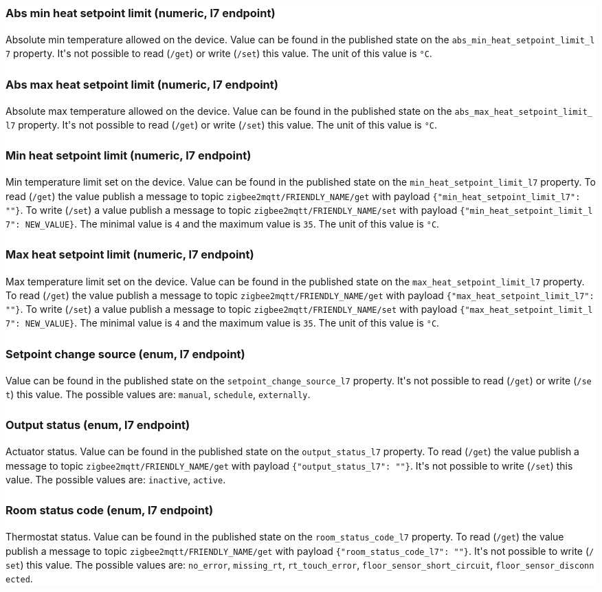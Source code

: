### Abs min heat setpoint limit (numeric, l7 endpoint)
Absolute min temperature allowed on the device.
Value can be found in the published state on the `abs_min_heat_setpoint_limit_l7` property.
It's not possible to read (`/get`) or write (`/set`) this value.
The unit of this value is `°C`.

### Abs max heat setpoint limit (numeric, l7 endpoint)
Absolute max temperature allowed on the device.
Value can be found in the published state on the `abs_max_heat_setpoint_limit_l7` property.
It's not possible to read (`/get`) or write (`/set`) this value.
The unit of this value is `°C`.

### Min heat setpoint limit (numeric, l7 endpoint)
Min temperature limit set on the device.
Value can be found in the published state on the `min_heat_setpoint_limit_l7` property.
To read (`/get`) the value publish a message to topic `zigbee2mqtt/FRIENDLY_NAME/get` with payload `{"min_heat_setpoint_limit_l7": ""}`.
To write (`/set`) a value publish a message to topic `zigbee2mqtt/FRIENDLY_NAME/set` with payload `{"min_heat_setpoint_limit_l7": NEW_VALUE}`.
The minimal value is `4` and the maximum value is `35`.
The unit of this value is `°C`.

### Max heat setpoint limit (numeric, l7 endpoint)
Max temperature limit set on the device.
Value can be found in the published state on the `max_heat_setpoint_limit_l7` property.
To read (`/get`) the value publish a message to topic `zigbee2mqtt/FRIENDLY_NAME/get` with payload `{"max_heat_setpoint_limit_l7": ""}`.
To write (`/set`) a value publish a message to topic `zigbee2mqtt/FRIENDLY_NAME/set` with payload `{"max_heat_setpoint_limit_l7": NEW_VALUE}`.
The minimal value is `4` and the maximum value is `35`.
The unit of this value is `°C`.

### Setpoint change source (enum, l7 endpoint)
Value can be found in the published state on the `setpoint_change_source_l7` property.
It's not possible to read (`/get`) or write (`/set`) this value.
The possible values are: `manual`, `schedule`, `externally`.

### Output status (enum, l7 endpoint)
Actuator status.
Value can be found in the published state on the `output_status_l7` property.
To read (`/get`) the value publish a message to topic `zigbee2mqtt/FRIENDLY_NAME/get` with payload `{"output_status_l7": ""}`.
It's not possible to write (`/set`) this value.
The possible values are: `inactive`, `active`.

### Room status code (enum, l7 endpoint)
Thermostat status.
Value can be found in the published state on the `room_status_code_l7` property.
To read (`/get`) the value publish a message to topic `zigbee2mqtt/FRIENDLY_NAME/get` with payload `{"room_status_code_l7": ""}`.
It's not possible to write (`/set`) this value.
The possible values are: `no_error`, `missing_rt`, `rt_touch_error`, `floor_sensor_short_circuit`, `floor_sensor_disconnected`.
